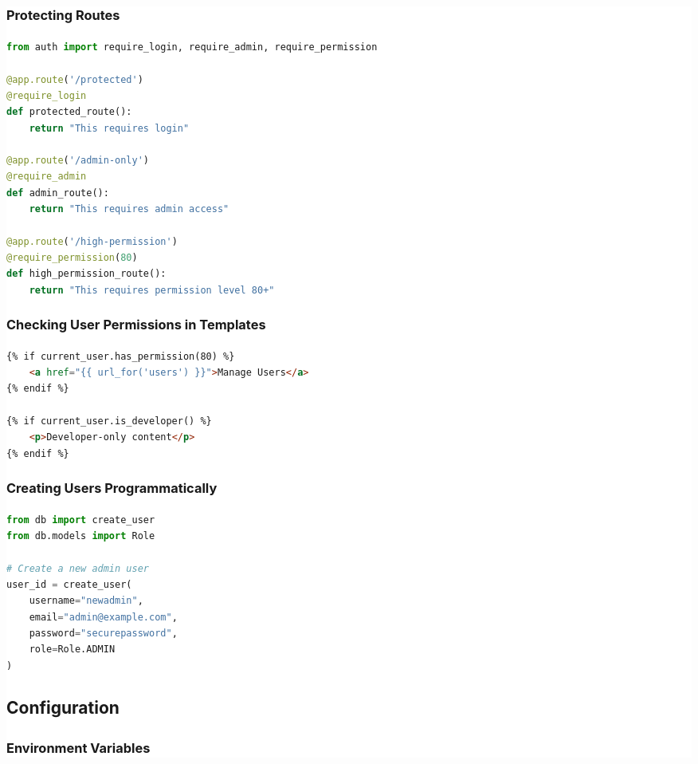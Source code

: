 ### Protecting Routes

```python
from auth import require_login, require_admin, require_permission

@app.route('/protected')
@require_login
def protected_route():
    return "This requires login"

@app.route('/admin-only')
@require_admin
def admin_route():
    return "This requires admin access"

@app.route('/high-permission')
@require_permission(80)
def high_permission_route():
    return "This requires permission level 80+"
```

### Checking User Permissions in Templates

```html
{% if current_user.has_permission(80) %}
    <a href="{{ url_for('users') }}">Manage Users</a>
{% endif %}

{% if current_user.is_developer() %}
    <p>Developer-only content</p>
{% endif %}
```

### Creating Users Programmatically

```python
from db import create_user
from db.models import Role

# Create a new admin user
user_id = create_user(
    username="newadmin",
    email="admin@example.com",
    password="securepassword",
    role=Role.ADMIN
)
```

## Configuration

### Environment Variables
